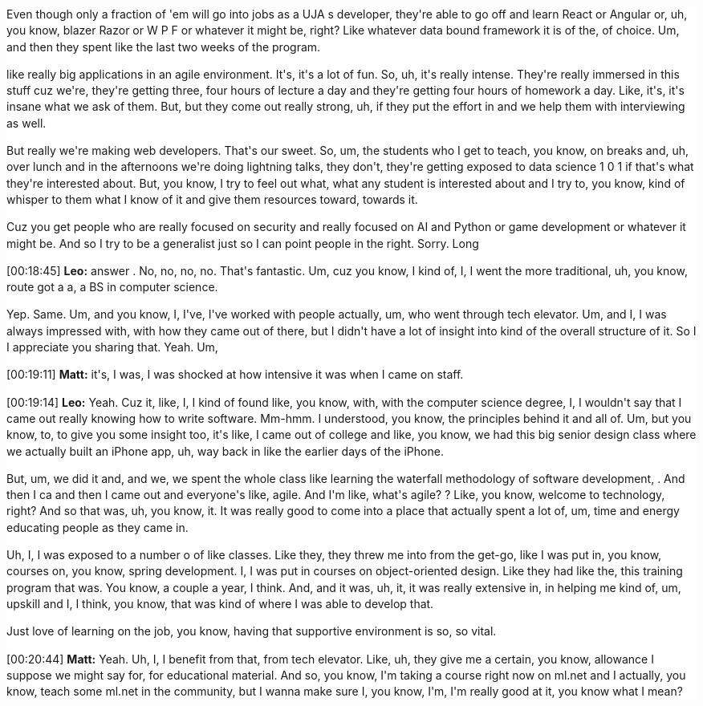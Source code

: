 Even though only a fraction of 'em will go into jobs as a UJA s developer, they're able to go off and learn React or Angular or, uh, you know, blazer Razor or W P F or whatever it might be, right? Like whatever data bound framework it is of the, of choice. Um, and then they spent like the last two weeks of the program.

like really big applications in an agile environment. It's, it's a lot of fun. So, uh, it's really intense. They're really immersed in this stuff cuz we're, they're getting three, four hours of lecture a day and they're getting four hours of homework a day. Like, it's, it's insane what we ask of them. But, but they come out really strong, uh, if they put the effort in and we help them with interviewing as well.

But really we're making web developers. That's our sweet. So, um, the students who I get to teach, you know, on breaks and, uh, over lunch and in the afternoons we're doing lightning talks, they don't, they're getting exposed to data science 1 0 1 if that's what they're interested about. But, you know, I try to feel out what, what any student is interested about and I try to, you know, kind of whisper to them what I know of it and give them resources toward, towards it.

Cuz you get people who are really focused on security and really focused on AI and Python or game development or whatever it might be. And so I try to be a generalist just so I can point people in the right. Sorry. Long 

[00:18:45] **Leo:** answer . No, no, no, no. That's fantastic. Um, cuz you know, I kind of, I, I went the more traditional, uh, you know, route got a a, a BS in computer science.

Yep. Same. Um, and you know, I, I've, I've worked with people actually, um, who went through tech elevator. Um, and I, I was always impressed with, with how they came out of there, but I didn't have a lot of insight into kind of the overall structure of it. So I I appreciate you sharing that. Yeah. Um, 

[00:19:11] **Matt:** it's, I was, I was shocked at how intensive it was when I came on staff.

[00:19:14] **Leo:** Yeah. Cuz it, like, I, I kind of found like, you know, with, with the computer science degree, I, I wouldn't say that I came out really knowing how to write software. Mm-hmm. I understood, you know, the principles behind it and all of. Um, but you know, to, to give you some insight too, it's like, I came out of college and like, you know, we had this big senior design class where we actually built an iPhone app, uh, way back in like the earlier days of the iPhone.

But, um, we did it and, and we, we spent the whole class like learning the waterfall methodology of software development, . And then I ca and then I came out and everyone's like, agile. And I'm like, what's agile? ? Like, you know, welcome to technology, right? And so that was, uh, you know, it. It was really good to come into a place that actually spent a lot of, um, time and energy educating people as they came in.

Uh, I, I was exposed to a number o of like classes. Like they, they threw me into from the get-go, like I was put in, you know, courses on, you know, spring development. I, I was put in courses on object-oriented design. Like they had like the, this training program that was. You know, a couple a year, I think. And, and it was, uh, it, it was really extensive in, in helping me kind of, um, upskill and I, I think, you know, that was kind of where I was able to develop that.

Just love of learning on the job, you know, having that supportive environment is so, so vital. 

[00:20:44] **Matt:** Yeah. Uh, I, I benefit from that, from tech elevator. Like, uh, they give me a certain, you know, allowance I suppose we might say for, for educational material. And so, you know, I'm taking a course right now on ml.net and I actually, you know, teach some ml.net in the community, but I wanna make sure I, you know, I'm, I'm really good at it, you know what I mean?
